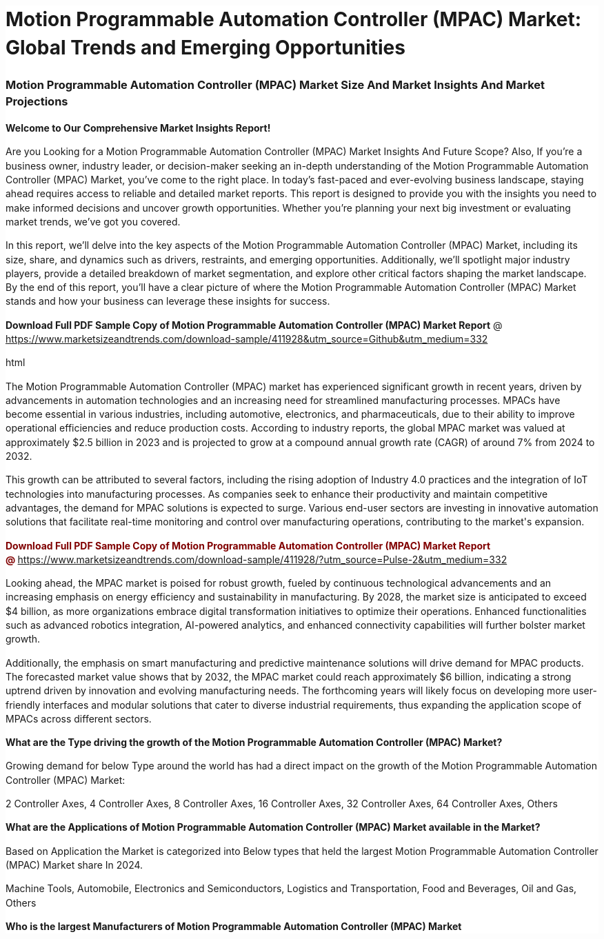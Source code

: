 <h1> Motion Programmable Automation Controller (MPAC) Market: Global Trends and Emerging Opportunities</h1><div class="" data-test-id=""><h3><span class="">Motion Programmable Automation Controller (MPAC) Market Size And Market Insights And Market Projections</span></h3></div><div class="" data-test-id=""><p><strong>Welcome to Our Comprehensive Market Insights Report!</strong></p><p>Are you Looking for a Motion Programmable Automation Controller (MPAC) Market Insights And Future Scope? Also, If you&rsquo;re a business owner, industry leader, or decision-maker seeking an in-depth understanding of the Motion Programmable Automation Controller (MPAC) Market, you&rsquo;ve come to the right place. In today&rsquo;s fast-paced and ever-evolving business landscape, staying ahead requires access to reliable and detailed market reports. This report is designed to provide you with the insights you need to make informed decisions and uncover growth opportunities. Whether you&rsquo;re planning your next big investment or evaluating market trends, we&rsquo;ve got you covered.</p><p>In this report, we&rsquo;ll delve into the key aspects of the Motion Programmable Automation Controller (MPAC) Market, including its size, share, and dynamics such as drivers, restraints, and emerging opportunities. Additionally, we&rsquo;ll spotlight major industry players, provide a detailed breakdown of market segmentation, and explore other critical factors shaping the market landscape. By the end of this report, you&rsquo;ll have a clear picture of where the Motion Programmable Automation Controller (MPAC) Market stands and how your business can leverage these insights for success.</p><p><strong>Download Full PDF Sample Copy of Motion Programmable Automation Controller (MPAC) Market Report</strong> @ <a href="https://www.marketsizeandtrends.com/download-sample/411928&utm_source=Github&utm_medium=332" target="_blank">https://www.marketsizeandtrends.com/download-sample/411928&utm_source=Github&utm_medium=332</a></p></div><div class="" data-test-id=""><p><span class="">html<p>The Motion Programmable Automation Controller (MPAC) market has experienced significant growth in recent years, driven by advancements in automation technologies and an increasing need for streamlined manufacturing processes. MPACs have become essential in various industries, including automotive, electronics, and pharmaceuticals, due to their ability to improve operational efficiencies and reduce production costs. According to industry reports, the global MPAC market was valued at approximately $2.5 billion in 2023 and is projected to grow at a compound annual growth rate (CAGR) of around 7% from 2024 to 2032.</p><p>This growth can be attributed to several factors, including the rising adoption of Industry 4.0 practices and the integration of IoT technologies into manufacturing processes. As companies seek to enhance their productivity and maintain competitive advantages, the demand for MPAC solutions is expected to surge. Various end-user sectors are investing in innovative automation solutions that facilitate real-time monitoring and control over manufacturing operations, contributing to the market's expansion.</p><p><strong><span style="color: #800000;">Download Full PDF Sample Copy of Motion Programmable Automation Controller (MPAC) Market Report @</span>&nbsp;</strong><a href="https://www.marketsizeandtrends.com/download-sample/411928/?utm_source=Pulse-2&amp;utm_medium=332">https://www.marketsizeandtrends.com/download-sample/411928/?utm_source=Pulse-2&amp;utm_medium=332</a></p><p>Looking ahead, the MPAC market is poised for robust growth, fueled by continuous technological advancements and an increasing emphasis on energy efficiency and sustainability in manufacturing. By 2028, the market size is anticipated to exceed $4 billion, as more organizations embrace digital transformation initiatives to optimize their operations. Enhanced functionalities such as advanced robotics integration, AI-powered analytics, and enhanced connectivity capabilities will further bolster market growth.</p><p>Additionally, the emphasis on smart manufacturing and predictive maintenance solutions will drive demand for MPAC products. The forecasted market value shows that by 2032, the MPAC market could reach approximately $6 billion, indicating a strong uptrend driven by innovation and evolving manufacturing needs. The forthcoming years will likely focus on developing more user-friendly interfaces and modular solutions that cater to diverse industrial requirements, thus expanding the application scope of MPACs across different sectors.</p></span></p><p><strong><span class="">What are the&nbsp;Type driving the growth of the Motion Programmable Automation Controller (MPAC) Market?</span></strong></p></div><div class="" data-test-id=""><p><span class="">Growing demand for below Type around the world has had a direct impact on the growth of the Motion Programmable Automation Controller (MPAC) Market:</span></p></div><div class="" data-test-id=""><p>2 Controller Axes, 4 Controller Axes, 8 Controller Axes, 16 Controller Axes, 32 Controller Axes, 64 Controller Axes, Others</p><p><span class=""><strong>What are the&nbsp;Applications&nbsp;of Motion Programmable Automation Controller (MPAC) Market available in the Market?</strong></span></p></div><div class="" data-test-id=""><p><span class="">Based on Application the Market is categorized into Below types that held the largest Motion Programmable Automation Controller (MPAC) Market share In 2024.</span></p></div><div class="" data-test-id=""><p><span class="">Machine Tools, Automobile, Electronics and Semiconductors, Logistics and Transportation, Food and Beverages, Oil and Gas, Others</span></p><p><span class=""><strong>Who is the largest Manufacturers of Motion Programmable Automation Controller (MPAC) Market